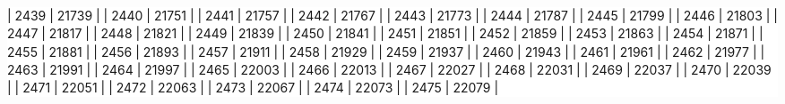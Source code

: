 |    2439 |   21739 |
|    2440 |   21751 |
|    2441 |   21757 |
|    2442 |   21767 |
|    2443 |   21773 |
|    2444 |   21787 |
|    2445 |   21799 |
|    2446 |   21803 |
|    2447 |   21817 |
|    2448 |   21821 |
|    2449 |   21839 |
|    2450 |   21841 |
|    2451 |   21851 |
|    2452 |   21859 |
|    2453 |   21863 |
|    2454 |   21871 |
|    2455 |   21881 |
|    2456 |   21893 |
|    2457 |   21911 |
|    2458 |   21929 |
|    2459 |   21937 |
|    2460 |   21943 |
|    2461 |   21961 |
|    2462 |   21977 |
|    2463 |   21991 |
|    2464 |   21997 |
|    2465 |   22003 |
|    2466 |   22013 |
|    2467 |   22027 |
|    2468 |   22031 |
|    2469 |   22037 |
|    2470 |   22039 |
|    2471 |   22051 |
|    2472 |   22063 |
|    2473 |   22067 |
|    2474 |   22073 |
|    2475 |   22079 |